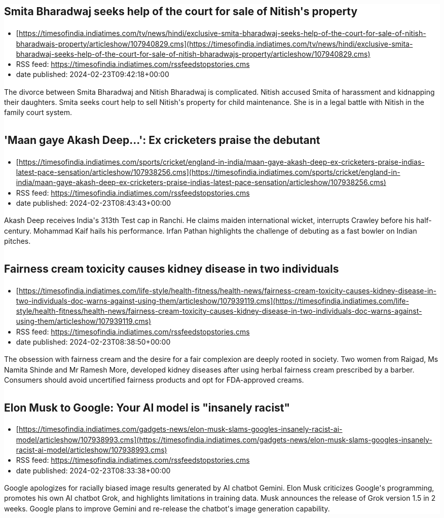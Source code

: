 ## Smita Bharadwaj seeks help of the court for sale of Nitish's property
 - [https://timesofindia.indiatimes.com/tv/news/hindi/exclusive-smita-bharadwaj-seeks-help-of-the-court-for-sale-of-nitish-bharadwajs-property/articleshow/107940829.cms](https://timesofindia.indiatimes.com/tv/news/hindi/exclusive-smita-bharadwaj-seeks-help-of-the-court-for-sale-of-nitish-bharadwajs-property/articleshow/107940829.cms)
 - RSS feed: https://timesofindia.indiatimes.com/rssfeedstopstories.cms
 - date published: 2024-02-23T09:42:18+00:00

The divorce between Smita Bharadwaj and Nitish Bharadwaj is complicated. Nitish accused Smita of harassment and kidnapping their daughters. Smita seeks court help to sell Nitish's property for child maintenance. She is in a legal battle with Nitish in the family court system.

## 'Maan gaye Akash Deep...': Ex cricketers praise the debutant
 - [https://timesofindia.indiatimes.com/sports/cricket/england-in-india/maan-gaye-akash-deep-ex-cricketers-praise-indias-latest-pace-sensation/articleshow/107938256.cms](https://timesofindia.indiatimes.com/sports/cricket/england-in-india/maan-gaye-akash-deep-ex-cricketers-praise-indias-latest-pace-sensation/articleshow/107938256.cms)
 - RSS feed: https://timesofindia.indiatimes.com/rssfeedstopstories.cms
 - date published: 2024-02-23T08:43:43+00:00

Akash Deep receives India's 313th Test cap in Ranchi. He claims maiden international wicket, interrupts Crawley before his half-century. Mohammad Kaif hails his performance. Irfan Pathan highlights the challenge of debuting as a fast bowler on Indian pitches.

## Fairness cream toxicity causes kidney disease in two individuals
 - [https://timesofindia.indiatimes.com/life-style/health-fitness/health-news/fairness-cream-toxicity-causes-kidney-disease-in-two-individuals-doc-warns-against-using-them/articleshow/107939119.cms](https://timesofindia.indiatimes.com/life-style/health-fitness/health-news/fairness-cream-toxicity-causes-kidney-disease-in-two-individuals-doc-warns-against-using-them/articleshow/107939119.cms)
 - RSS feed: https://timesofindia.indiatimes.com/rssfeedstopstories.cms
 - date published: 2024-02-23T08:38:50+00:00

The obsession with fairness cream and the desire for a fair complexion are deeply rooted in society. Two women from Raigad, Ms Namita Shinde and Mr Ramesh More, developed kidney diseases after using herbal fairness cream prescribed by a barber. Consumers should avoid uncertified fairness products and opt for FDA-approved creams.

## Elon Musk to Google: Your AI model is "insanely racist"
 - [https://timesofindia.indiatimes.com/gadgets-news/elon-musk-slams-googles-insanely-racist-ai-model/articleshow/107938993.cms](https://timesofindia.indiatimes.com/gadgets-news/elon-musk-slams-googles-insanely-racist-ai-model/articleshow/107938993.cms)
 - RSS feed: https://timesofindia.indiatimes.com/rssfeedstopstories.cms
 - date published: 2024-02-23T08:33:38+00:00

Google apologizes for racially biased image results generated by AI chatbot Gemini. Elon Musk criticizes Google's programming, promotes his own AI chatbot Grok, and highlights limitations in training data. Musk announces the release of Grok version 1.5 in 2 weeks. Google plans to improve Gemini and re-release the chatbot's image generation capability.

